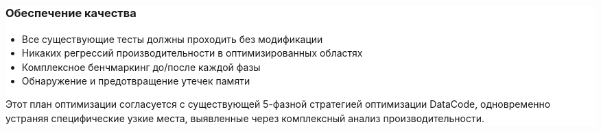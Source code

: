 ### Обеспечение качества
- Все существующие тесты должны проходить без модификации
- Никаких регрессий производительности в оптимизированных областях
- Комплексное бенчмаркинг до/после каждой фазы
- Обнаружение и предотвращение утечек памяти

Этот план оптимизации согласуется с существующей 5-фазной стратегией оптимизации DataCode, одновременно устраняя специфические узкие места, выявленные через комплексный анализ производительности.

